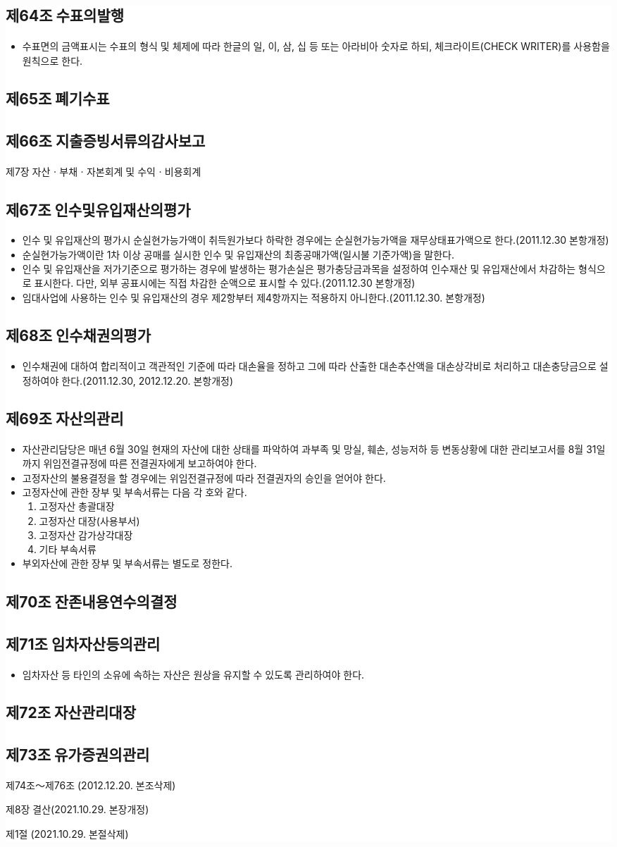 ## 제64조 수표의발행
- 수표면의 금액표시는 수표의 형식 및 체제에 따라 한글의 일, 이, 삼, 십 등 또는 아라비아 숫자로 하되, 체크라이트(CHECK WRITER)를 사용함을 원칙으로 한다.

## 제65조 폐기수표

## 제66조 지출증빙서류의감사보고

제7장 자산ㆍ부채ㆍ자본회계 및 수익ㆍ비용회계

## 제67조 인수및유입재산의평가
- 인수 및 유입재산의 평가시 순실현가능가액이 취득원가보다 하락한 경우에는 순실현가능가액을 재무상태표가액으로 한다.(2011.12.30 본항개정)
- 순실현가능가액이란 1차 이상 공매를 실시한 인수 및 유입재산의 최종공매가액(일시불 기준가액)을 말한다.
- 인수 및 유입재산을 저가기준으로 평가하는 경우에 발생하는 평가손실은 평가충당금과목을 설정하여 인수재산 및 유입재산에서 차감하는 형식으로 표시한다. 다만, 외부 공표시에는 직접 차감한 순액으로 표시할 수 있다.(2011.12.30 본항개정)
- 임대사업에 사용하는 인수 및 유입재산의 경우 제2항부터 제4항까지는 적용하지 아니한다.(2011.12.30. 본항개정)

## 제68조 인수채권의평가
- 인수채권에 대하여 합리적이고 객관적인 기준에 따라 대손율을 정하고 그에 따라 산출한 대손추산액을 대손상각비로 처리하고 대손충당금으로 설정하여야 한다.(2011.12.30, 2012.12.20. 본항개정)

## 제69조 자산의관리
- 자산관리담당은 매년 6월 30일 현재의 자산에 대한 상태를 파악하여 과부족 및 망실, 훼손, 성능저하 등 변동상황에 대한 관리보고서를 8월 31일까지 위임전결규정에 따른 전결권자에게 보고하여야 한다.
- 고정자산의 불용결정을 할 경우에는 위임전결규정에 따라 전결권자의 승인을 얻어야 한다.
- 고정자산에 관한 장부 및 부속서류는 다음 각 호와 같다.
  1. 고정자산 총괄대장
  2. 고정자산 대장(사용부서)
  3. 고정자산 감가상각대장
  4. 기타 부속서류
- 부외자산에 관한 장부 및 부속서류는 별도로 정한다.

## 제70조 잔존내용연수의결정

## 제71조 임차자산등의관리
- 임차자산 등 타인의 소유에 속하는 자산은 원상을 유지할 수 있도록 관리하여야 한다.

## 제72조 자산관리대장

## 제73조 유가증권의관리

제74조～제76조 (2012.12.20. 본조삭제)

제8장 결산(2021.10.29. 본장개정)

제1절 (2021.10.29. 본절삭제)
